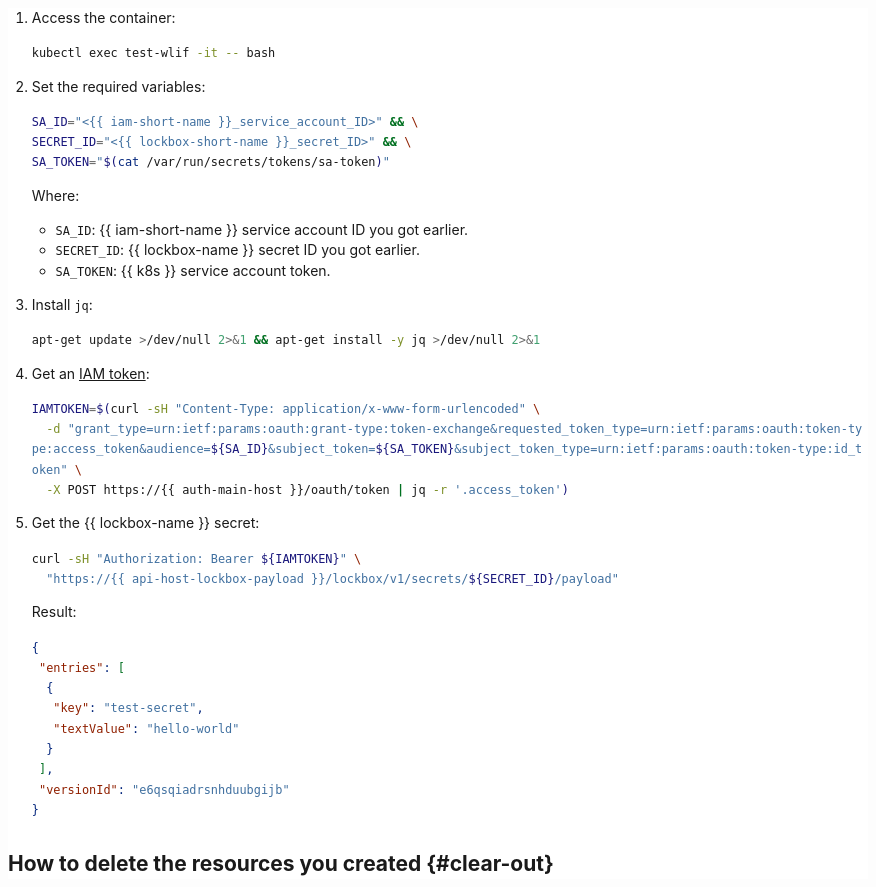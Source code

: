 1. Access the container:

    ```bash
    kubectl exec test-wlif -it -- bash
    ```

1. Set the required variables:

    ```bash
    SA_ID="<{{ iam-short-name }}_service_account_ID>" && \
    SECRET_ID="<{{ lockbox-short-name }}_secret_ID>" && \
    SA_TOKEN="$(cat /var/run/secrets/tokens/sa-token)"
    ```

    Where:
    * `SA_ID`: {{ iam-short-name }} service account ID you got earlier.
    * `SECRET_ID`: {{ lockbox-name }} secret ID you got earlier.
    * `SA_TOKEN`: {{ k8s }} service account token.

1. Install `jq`:

    ```bash
    apt-get update >/dev/null 2>&1 && apt-get install -y jq >/dev/null 2>&1
    ```

1. Get an [IAM token](../../iam/concepts/authorization/iam-token.md):

    ```bash
    IAMTOKEN=$(curl -sH "Content-Type: application/x-www-form-urlencoded" \
      -d "grant_type=urn:ietf:params:oauth:grant-type:token-exchange&requested_token_type=urn:ietf:params:oauth:token-type:access_token&audience=${SA_ID}&subject_token=${SA_TOKEN}&subject_token_type=urn:ietf:params:oauth:token-type:id_token" \
      -X POST https://{{ auth-main-host }}/oauth/token | jq -r '.access_token')
    ```

1. Get the {{ lockbox-name }} secret:

    ```bash
    curl -sH "Authorization: Bearer ${IAMTOKEN}" \
      "https://{{ api-host-lockbox-payload }}/lockbox/v1/secrets/${SECRET_ID}/payload"
    ```

    Result:

    ```json
    {
     "entries": [
      {
       "key": "test-secret",
       "textValue": "hello-world"
      }
     ],
     "versionId": "e6qsqiadrsnhduubgijb"
    }
    ```

## How to delete the resources you created {#clear-out}
